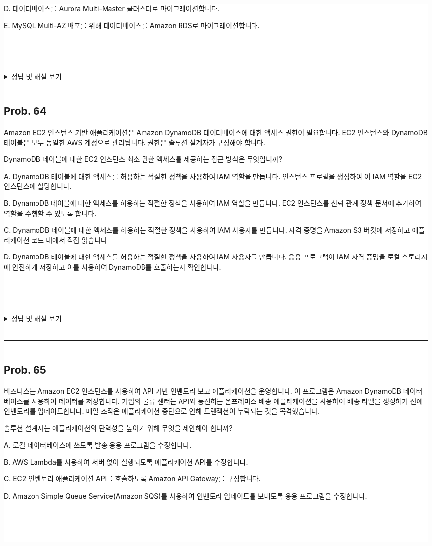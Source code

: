 D. 데이터베이스를 Aurora Multi-Master 클러스터로 마이그레이션합니다.

E. MySQL Multi-AZ 배포를 위해 데이터베이스를 Amazon RDS로 마이그레이션합니다.

<br>
<hr/>
<br>

<details><summary>정답 및 해설 보기</summary></details>

<hr/>

## Prob. 64

Amazon EC2 인스턴스 기반 애플리케이션은 Amazon DynamoDB 데이터베이스에 대한 액세스 권한이 필요합니다. EC2 인스턴스와 DynamoDB 테이블은 모두 동일한 AWS 계정으로 관리됩니다. 권한은 솔루션 설계자가 구성해야 합니다.

DynamoDB 테이블에 대한 EC2 인스턴스 최소 권한 액세스를 제공하는 접근 방식은 무엇입니까?

A. DynamoDB 테이블에 대한 액세스를 허용하는 적절한 정책을 사용하여 IAM 역할을 만듭니다. 인스턴스 프로필을 생성하여 이 IAM 역할을 EC2 인스턴스에 할당합니다.

B. DynamoDB 테이블에 대한 액세스를 허용하는 적절한 정책을 사용하여 IAM 역할을 만듭니다. EC2 인스턴스를 신뢰 관계 정책 문서에 추가하여 역할을 수행할 수 있도록 합니다.

C. DynamoDB 테이블에 대한 액세스를 허용하는 적절한 정책을 사용하여 IAM 사용자를 만듭니다. 자격 증명을 Amazon S3 버킷에 저장하고 애플리케이션 코드 내에서 직접 읽습니다.

D. DynamoDB 테이블에 대한 액세스를 허용하는 적절한 정책을 사용하여 IAM 사용자를 만듭니다. 응용 프로그램이 IAM 자격 증명을 로컬 스토리지에 안전하게 저장하고 이를 사용하여 DynamoDB를 호출하는지 확인합니다.

<br>
<hr/>
<br>

<details><summary>정답 및 해설 보기</summary></details>

<br>
<hr/>
<hr/>

## Prob. 65

비즈니스는 Amazon EC2 인스턴스를 사용하여 API 기반 인벤토리 보고 애플리케이션을 운영합니다. 이 프로그램은 Amazon DynamoDB 데이터베이스를 사용하여 데이터를 저장합니다. 기업의 물류 센터는 API와 통신하는 온프레미스 배송 애플리케이션을 사용하여 배송 라벨을 생성하기 전에 인벤토리를 업데이트합니다. 매일 조직은 애플리케이션 중단으로 인해 트랜잭션이 누락되는 것을 목격했습니다.

솔루션 설계자는 애플리케이션의 탄력성을 높이기 위해 무엇을 제안해야 합니까?

A. 로컬 데이터베이스에 쓰도록 발송 응용 프로그램을 수정합니다.

B. AWS Lambda를 사용하여 서버 없이 실행되도록 애플리케이션 API를 수정합니다.

C. EC2 인벤토리 애플리케이션 API를 호출하도록 Amazon API Gateway를 구성합니다.

D. Amazon Simple Queue Service(Amazon SQS)를 사용하여 인벤토리 업데이트를 보내도록 응용 프로그램을 수정합니다.

<br>
<hr/>
<br>
